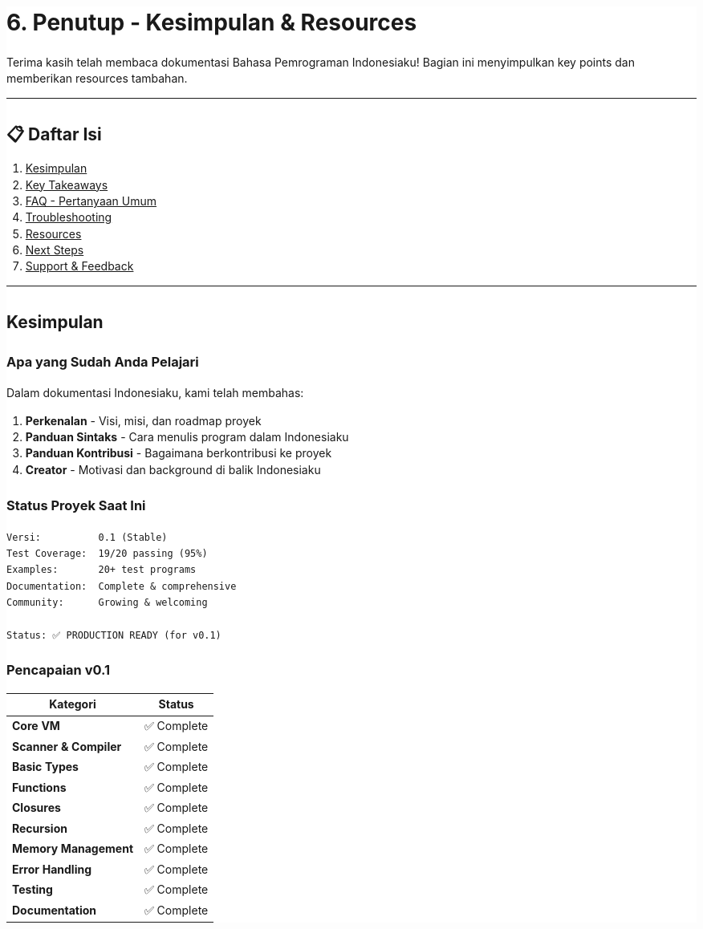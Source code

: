 # 6. Penutup - Kesimpulan & Resources

Terima kasih telah membaca dokumentasi Bahasa Pemrograman Indonesiaku! Bagian ini menyimpulkan key points dan memberikan resources tambahan.

---

## 📋 Daftar Isi

1. [Kesimpulan](#kesimpulan)
2. [Key Takeaways](#key-takeaways)
3. [FAQ - Pertanyaan Umum](#faq---pertanyaan-umum)
4. [Troubleshooting](#troubleshooting)
5. [Resources](#resources)
6. [Next Steps](#next-steps)
7. [Support & Feedback](#support--feedback)

---

## Kesimpulan

### Apa yang Sudah Anda Pelajari

Dalam dokumentasi Indonesiaku, kami telah membahas:

1. **Perkenalan** - Visi, misi, dan roadmap proyek
2. **Panduan Sintaks** - Cara menulis program dalam Indonesiaku
3. **Panduan Kontribusi** - Bagaimana berkontribusi ke proyek
4. **Creator** - Motivasi dan background di balik Indonesiaku

### Status Proyek Saat Ini

```
Versi:          0.1 (Stable)
Test Coverage:  19/20 passing (95%)
Examples:       20+ test programs
Documentation:  Complete & comprehensive
Community:      Growing & welcoming

Status: ✅ PRODUCTION READY (for v0.1)
```

### Pencapaian v0.1

| Kategori | Status |
|----------|--------|
| **Core VM** | ✅ Complete |
| **Scanner & Compiler** | ✅ Complete |
| **Basic Types** | ✅ Complete |
| **Functions** | ✅ Complete |
| **Closures** | ✅ Complete |
| **Recursion** | ✅ Complete |
| **Memory Management** | ✅ Complete |
| **Error Handling** | ✅ Complete |
| **Testing** | ✅ Complete |
| **Documentation** | ✅ Complete |

